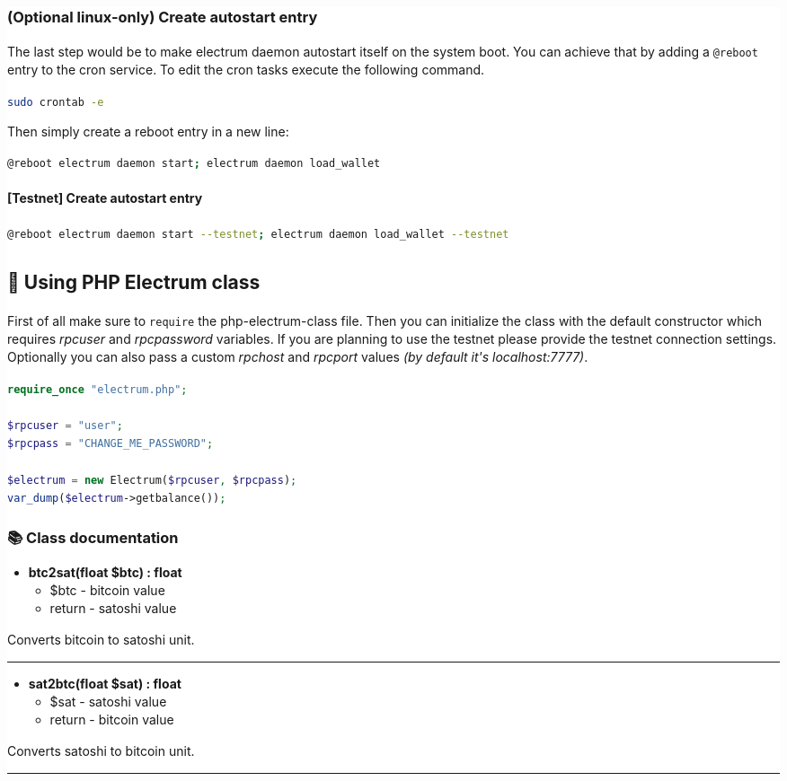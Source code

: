 ### (Optional linux-only) Create autostart entry

The last step would be to make electrum daemon autostart itself on the system boot. You can achieve that by adding a `@reboot` entry to the cron service. To edit the cron tasks execute the following command.

```bash
sudo crontab -e
```

Then simply create a reboot entry in a new line:

```bash
@reboot electrum daemon start; electrum daemon load_wallet
```

#### [Testnet] Create autostart entry

```bash
@reboot electrum daemon start --testnet; electrum daemon load_wallet --testnet
```

## 🎡 Using PHP Electrum class

First of all make sure to `require` the php-electrum-class file. Then you can initialize the class with the default constructor which requires *rpcuser* and *rpcpassword* variables. If you are planning to use the testnet please provide the testnet connection settings. Optionally you can also pass a custom *rpchost* and *rpcport* values *(by default it's localhost:7777)*.

```php
require_once "electrum.php";

$rpcuser = "user";
$rpcpass = "CHANGE_ME_PASSWORD";

$electrum = new Electrum($rpcuser, $rpcpass);
var_dump($electrum->getbalance());
```

### 📚 Class documentation

* **btc2sat(float $btc) : float**
  * $btc - bitcoin value
  * return - satoshi value

Converts bitcoin to satoshi unit.

---

* **sat2btc(float $sat) : float**
  * $sat - satoshi value
  * return - bitcoin value

Converts satoshi to bitcoin unit.

---
